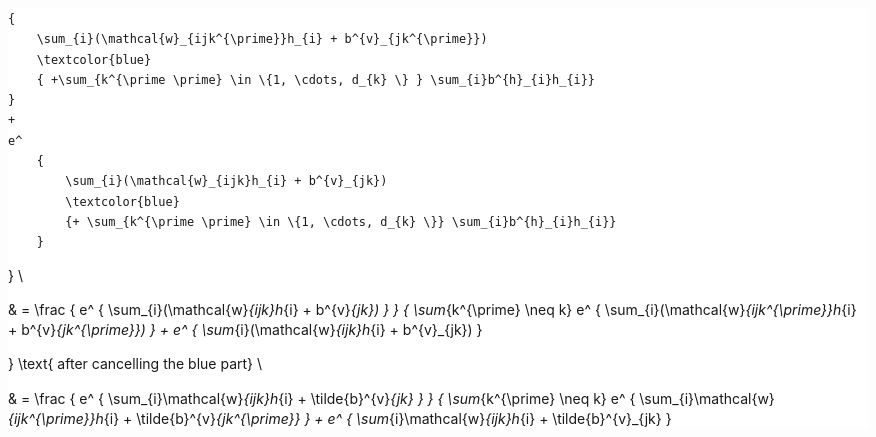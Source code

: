     {
        \sum_{i}(\mathcal{w}_{ijk^{\prime}}h_{i} + b^{v}_{jk^{\prime}})
        \textcolor{blue}
        { +\sum_{k^{\prime \prime} \in \{1, \cdots, d_{k} \} } \sum_{i}b^{h}_{i}h_{i}}
    }
    + 
	e^
		{
			\sum_{i}(\mathcal{w}_{ijk}h_{i} + b^{v}_{jk})
			\textcolor{blue}
			{+ \sum_{k^{\prime \prime} \in \{1, \cdots, d_{k} \}} \sum_{i}b^{h}_{i}h_{i}}
		}
    
}
\\

& =
\frac
{
	e^
		{
			\sum_{i}(\mathcal{w}_{ijk}h_{i} + b^{v}_{jk})
		}
}
{
	\sum_{k^{\prime} \neq k}
    e^
        {
        	\sum_{i}(\mathcal{w}_{ijk^{\prime}}h_{i} + b^{v}_{jk^{\prime}})
        }
	+
    e^
		{
			\sum_{i}(\mathcal{w}_{ijk}h_{i} + b^{v}_{jk})
		}
	
} \text{ after cancelling the blue part}
\\

& = 
\frac
{
	e^
		{
			\sum_{i}\mathcal{w}_{ijk}h_{i} + \tilde{b}^{v}_{jk}
		}
}
{
	\sum_{k^{\prime} \neq k}
    e^
        {
        	\sum_{i}\mathcal{w}_{ijk^{\prime}}h_{i} + \tilde{b}^{v}_{jk^{\prime}}
        }
	+
    e^
		{
			\sum_{i}\mathcal{w}_{ijk}h_{i} + \tilde{b}^{v}_{jk}
		}
	